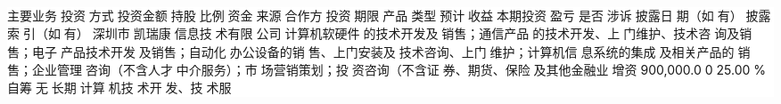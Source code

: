 主要业务
投资
方式
投资金额
持股
比例
资金
来源
合作方
投资
期限
产品
类型
预计
收益
本期投资
盈亏
是否
涉诉
披露日
期（如
有）
披露索
引（如
有）
深圳市
凯瑞康
信息技
术有限
公司
计算机软硬件
的技术开发及
销售；通信产品
的技术开发、上
门维护、技术咨
询及销售；电子
产品技术开发
及销售；自动化
办公设备的销
售、上门安装及
技术咨询、上门
维护；计算机信
息系统的集成
及相关产品的
销售；企业管理
咨询（不含人才
中介服务）；市
场营销策划；投
资咨询（不含证
券、期货、保险
及其他金融业
增资
900,000.0
0
25.00
%
自筹
无
长期
计算
机技
术开
发、技
术服